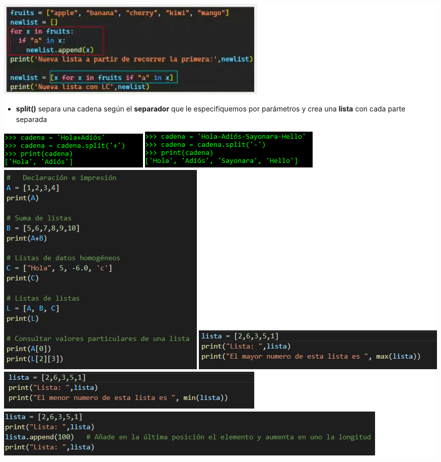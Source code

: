 ![132](img/132.png)

* **split()** separa una cadena según el **separador** que le especifiquemos por parámetros y crea una **lista** con cada parte separada

![43](img/43.png)
![44](img/44.png)
![67](img/67.png)
![68](img/68.png)
![69](img/69.png)
![71](img/71.png)